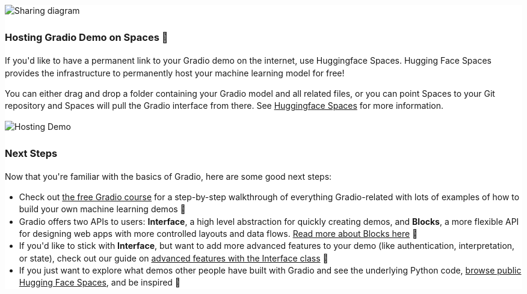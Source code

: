 ![Sharing diagram](/assets/img/sharing.svg)

### Hosting Gradio Demo on Spaces 🤗

If you'd like to have a permanent link to your Gradio demo on the internet, use Huggingface Spaces. Hugging Face Spaces provides the infrastructure to permanently host your machine learning model for free! 

You can either drag and drop a folder containing your Gradio model and all related files, or you can point Spaces to your Git repository and Spaces will pull the Gradio interface from there. See [Huggingface Spaces](http://huggingface.co/spaces/) for more information. 

![Hosting Demo](/assets/img/hf_demo.gif)

### Next Steps

Now that you're familiar with the basics of Gradio, here are some good next steps:

* Check out [the free Gradio course](https://huggingface.co/course/chapter9/1) for a step-by-step walkthrough of everything Gradio-related with lots of examples of how to build your own machine learning demos 📖
* Gradio offers two APIs to users: **Interface**, a high level abstraction for quickly creating demos, and **Blocks**, a more flexible API for designing web apps with more controlled layouts and data flows. [Read more about Blocks here](https://gradio.app/introduction_to_blocks/) 🧱
* If you'd like to stick with **Interface**, but want to add more advanced features to your demo (like authentication, interpretation, or state), check out our guide on [advanced features with the Interface class](https://gradio.app/advanced_interface_features/) 💪
* If you just want to explore what demos other people have built with Gradio and see the underlying Python code, [browse public Hugging Face Spaces](https://hf.space/), and be inspired 🤗

